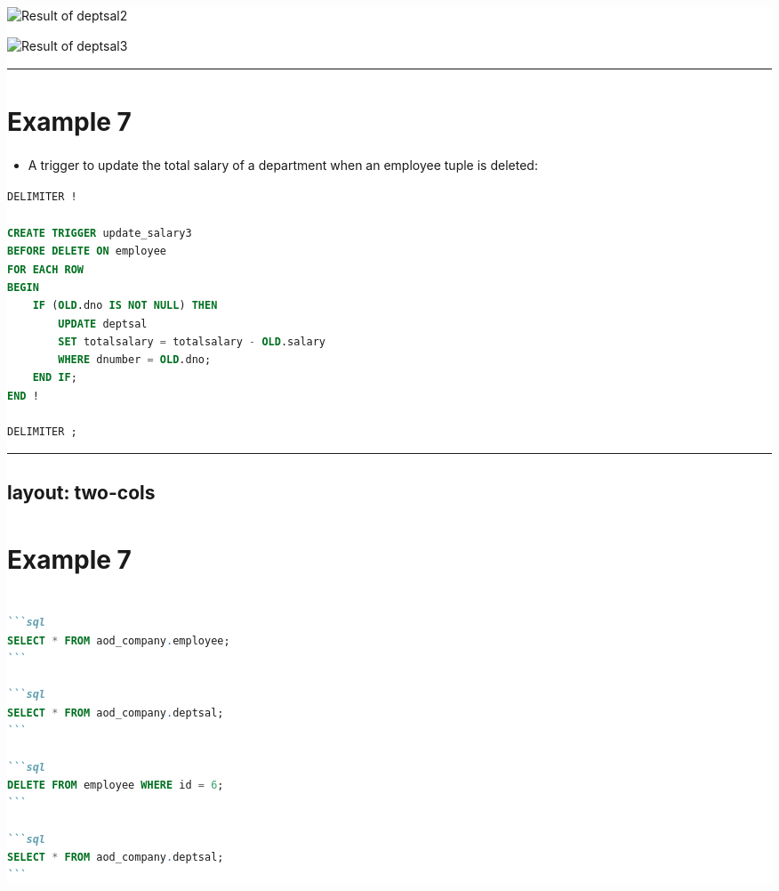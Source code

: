
<div v-show="$slidev.nav.clicks === 1">

![Result of deptsal2](/images/sql-storedproc-views/result_deptsal2.png)
</div>


<div v-show="$slidev.nav.clicks === 3">

![Result of deptsal3](/images/sql-storedproc-views/result_deptsal3.png)
</div>

---

# Example 7

- A trigger to update the total salary of a department when an employee tuple is deleted:

```sql {*|7|8|9|10|11}
DELIMITER !

CREATE TRIGGER update_salary3
BEFORE DELETE ON employee
FOR EACH ROW
BEGIN
    IF (OLD.dno IS NOT NULL) THEN
        UPDATE deptsal
        SET totalsalary = totalsalary - OLD.salary
        WHERE dnumber = OLD.dno;
    END IF;
END !

DELIMITER ;
```

---
layout: two-cols
---

# Example 7


````md magic-move

```sql
SELECT * FROM aod_company.employee;
```

```sql
SELECT * FROM aod_company.deptsal; 
```

```sql
DELETE FROM employee WHERE id = 6;
```

```sql
SELECT * FROM aod_company.deptsal; 
```

````
